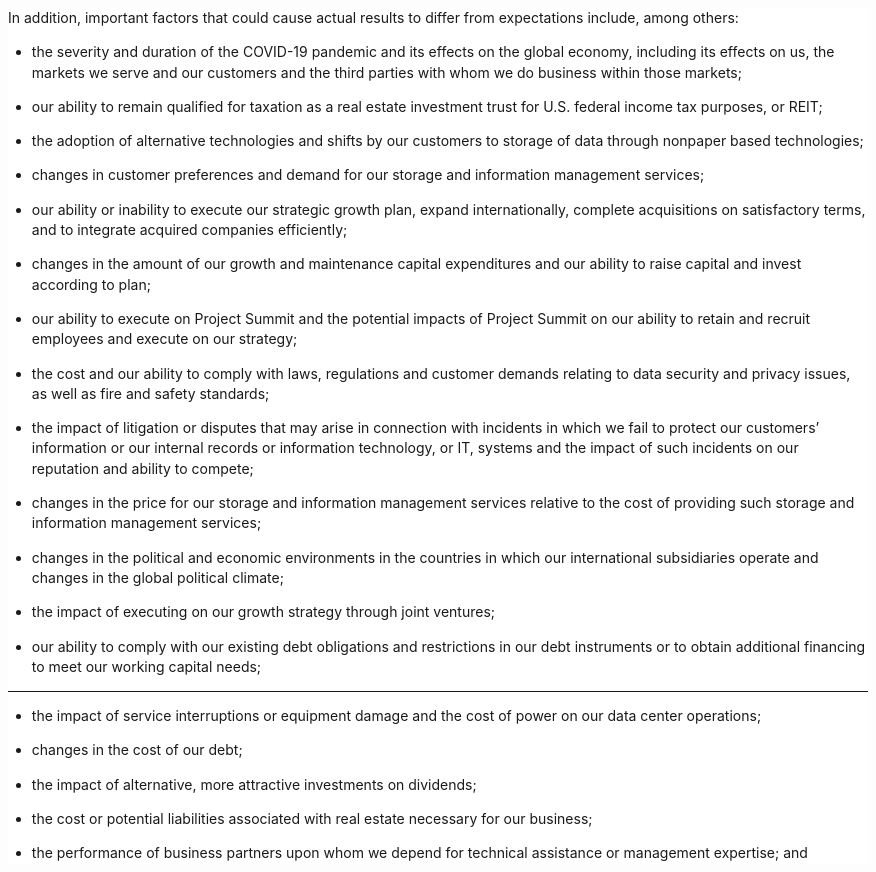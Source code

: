 In addition, important factors that could cause actual results to differ from expectations include,
among others:

   - the severity and duration of the COVID-19 pandemic and its effects on the global economy,
including its effects on us, the markets we serve and our customers and the third parties with whom
we do business within those markets;

   - our ability to remain qualified for taxation as a real estate investment trust for U.S. federal income
tax purposes, or REIT;

   - the adoption of alternative technologies and shifts by our customers to storage of data through nonpaper based technologies;

  - changes in customer preferences and demand for our storage and information management services;

   - our ability or inability to execute our strategic growth plan, expand internationally, complete
acquisitions on satisfactory terms, and to integrate acquired companies efficiently;

   - changes in the amount of our growth and maintenance capital expenditures and our ability to raise
capital and invest according to plan;

   - our ability to execute on Project Summit and the potential impacts of Project Summit on our ability
to retain and recruit employees and execute on our strategy;

   - the cost and our ability to comply with laws, regulations and customer demands relating to data
security and privacy issues, as well as fire and safety standards;

   - the impact of litigation or disputes that may arise in connection with incidents in which we fail to
protect our customers’ information or our internal records or information technology, or IT, systems
and the impact of such incidents on our reputation and ability to compete;

   - changes in the price for our storage and information management services relative to the cost of
providing such storage and information management services;

   - changes in the political and economic environments in the countries in which our international
subsidiaries operate and changes in the global political climate;

   - the impact of executing on our growth strategy through joint ventures;

   - our ability to comply with our existing debt obligations and restrictions in our debt instruments or
to obtain additional financing to meet our working capital needs;


-----

   - the impact of service interruptions or equipment damage and the cost of power on our data center
operations;

   - changes in the cost of our debt;

   - the impact of alternative, more attractive investments on dividends;

   - the cost or potential liabilities associated with real estate necessary for our business;

  - the performance of business partners upon whom we depend for technical assistance or management
expertise; and
